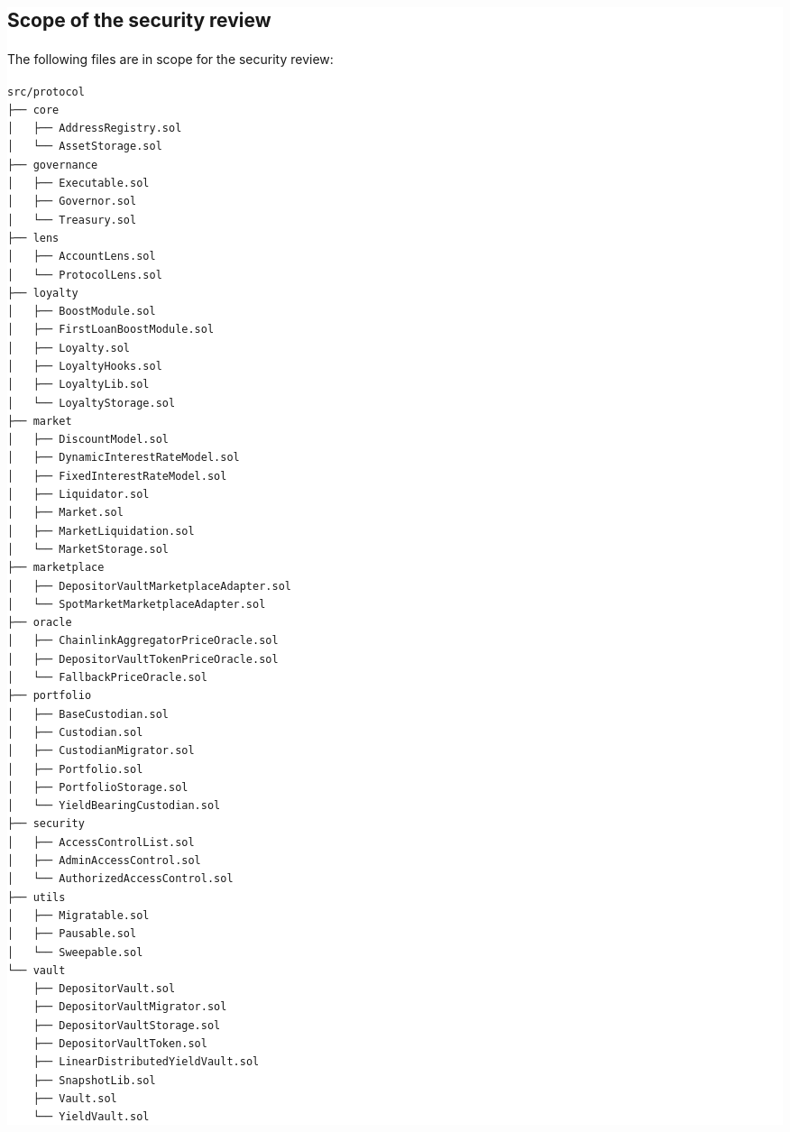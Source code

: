 ## Scope of the security review

The following files are in scope for the security review:

```
src/protocol
├── core
│   ├── AddressRegistry.sol
│   └── AssetStorage.sol
├── governance
│   ├── Executable.sol
│   ├── Governor.sol
│   └── Treasury.sol
├── lens
│   ├── AccountLens.sol
│   └── ProtocolLens.sol
├── loyalty
│   ├── BoostModule.sol
│   ├── FirstLoanBoostModule.sol
│   ├── Loyalty.sol
│   ├── LoyaltyHooks.sol
│   ├── LoyaltyLib.sol
│   └── LoyaltyStorage.sol
├── market
│   ├── DiscountModel.sol
│   ├── DynamicInterestRateModel.sol
│   ├── FixedInterestRateModel.sol
│   ├── Liquidator.sol
│   ├── Market.sol
│   ├── MarketLiquidation.sol
│   └── MarketStorage.sol
├── marketplace
│   ├── DepositorVaultMarketplaceAdapter.sol
│   └── SpotMarketMarketplaceAdapter.sol
├── oracle
│   ├── ChainlinkAggregatorPriceOracle.sol
│   ├── DepositorVaultTokenPriceOracle.sol
│   └── FallbackPriceOracle.sol
├── portfolio
│   ├── BaseCustodian.sol
│   ├── Custodian.sol
│   ├── CustodianMigrator.sol
│   ├── Portfolio.sol
│   ├── PortfolioStorage.sol
│   └── YieldBearingCustodian.sol
├── security
│   ├── AccessControlList.sol
│   ├── AdminAccessControl.sol
│   └── AuthorizedAccessControl.sol
├── utils
│   ├── Migratable.sol
│   ├── Pausable.sol
│   └── Sweepable.sol
└── vault
    ├── DepositorVault.sol
    ├── DepositorVaultMigrator.sol
    ├── DepositorVaultStorage.sol
    ├── DepositorVaultToken.sol
    ├── LinearDistributedYieldVault.sol
    ├── SnapshotLib.sol
    ├── Vault.sol
    └── YieldVault.sol
```
